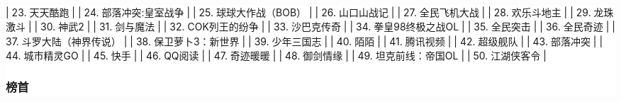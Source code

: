 | 23. 天天酷跑 |
| 24. 部落冲突:皇室战争 |
| 25. 球球大作战（BOB） |
| 26. 山口山战记 |
| 27. 全民飞机大战 |
| 28. 欢乐斗地主 |
| 29. 龙珠激斗 |
| 30. 神武2 |
| 31. 剑与魔法 |
| 32. COK列王的纷争 |
| 33. 沙巴克传奇 |
| 34. 拳皇98终极之战OL |
| 35. 全民突击 |
| 36. 全民奇迹 |
| 37. 斗罗大陆（神界传说） |
| 38. 保卫萝卜3：新世界 |
| 39. 少年三国志 |
| 40. 陌陌 |
| 41. 腾讯视频 |
| 42. 超级舰队 |
| 43. 部落冲突  |
| 44. 城市精灵GO |
| 45. 快手 |
| 46. QQ阅读 |
| 47. 奇迹暖暖 |
| 48. 御剑情缘 |
| 49. 坦克前线：帝国OL |
| 50. 江湖侠客令 |


### 榜首
